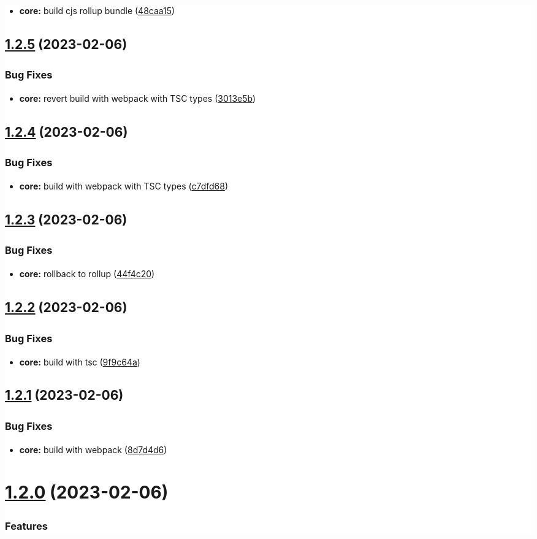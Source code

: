 - **core:** build cjs rollup bundle ([48caa15](https://github.com/ChatKitty/chatkitty-js/commit/48caa158ba4c50f00a1f27ee05b2ec737657765b))

## [1.2.5](https://github.com/ChatKitty/chatkitty-js/compare/core-v1.2.4...core-v1.2.5) (2023-02-06)

### Bug Fixes

- **core:** revert build with webpack with TSC types ([3013e5b](https://github.com/ChatKitty/chatkitty-js/commit/3013e5bab8acb03e297c3d102ad3b5f4674abf4f))

## [1.2.4](https://github.com/ChatKitty/chatkitty-js/compare/core-v1.2.3...core-v1.2.4) (2023-02-06)

### Bug Fixes

- **core:** build with webpack with TSC types ([c7dfd68](https://github.com/ChatKitty/chatkitty-js/commit/c7dfd682bbda547d625c30056736fc1b149c2754))

## [1.2.3](https://github.com/ChatKitty/chatkitty-js/compare/core-v1.2.2...core-v1.2.3) (2023-02-06)

### Bug Fixes

- **core:** rollback to rollup ([44f4c20](https://github.com/ChatKitty/chatkitty-js/commit/44f4c20f4e4f5b4ce5627de7effb75767aeb7376))

## [1.2.2](https://github.com/ChatKitty/chatkitty-js/compare/core-v1.2.1...core-v1.2.2) (2023-02-06)

### Bug Fixes

- **core:** build with tsc ([9f9c64a](https://github.com/ChatKitty/chatkitty-js/commit/9f9c64ae6291ab5d0402e5efca7436805b5e958c))

## [1.2.1](https://github.com/ChatKitty/chatkitty-js/compare/core-v1.2.0...core-v1.2.1) (2023-02-06)

### Bug Fixes

- **core:** build with webpack ([8d7d4d6](https://github.com/ChatKitty/chatkitty-js/commit/8d7d4d6848feb5280761a93f027fa43cdb2aebb4))

# [1.2.0](https://github.com/ChatKitty/chatkitty-js/compare/core-v1.1.8...core-v1.2.0) (2023-02-06)

### Features
